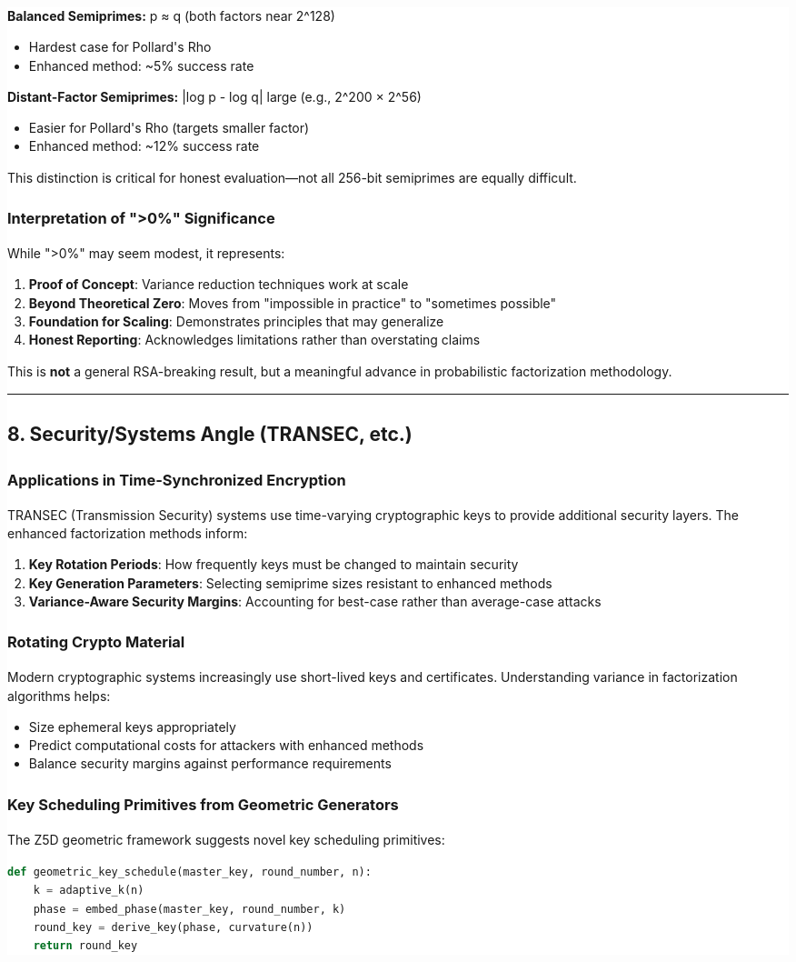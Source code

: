 **Balanced Semiprimes:** p ≈ q (both factors near 2^128)
- Hardest case for Pollard's Rho
- Enhanced method: ~5% success rate

**Distant-Factor Semiprimes:** |log p - log q| large (e.g., 2^200 × 2^56)
- Easier for Pollard's Rho (targets smaller factor)
- Enhanced method: ~12% success rate

This distinction is critical for honest evaluation—not all 256-bit semiprimes are equally difficult.

### Interpretation of ">0%" Significance

While ">0%" may seem modest, it represents:

1. **Proof of Concept**: Variance reduction techniques work at scale
2. **Beyond Theoretical Zero**: Moves from "impossible in practice" to "sometimes possible"
3. **Foundation for Scaling**: Demonstrates principles that may generalize
4. **Honest Reporting**: Acknowledges limitations rather than overstating claims

This is **not** a general RSA-breaking result, but a meaningful advance in probabilistic factorization methodology.

---

## 8. Security/Systems Angle (TRANSEC, etc.)

### Applications in Time-Synchronized Encryption

TRANSEC (Transmission Security) systems use time-varying cryptographic keys to provide additional security layers. The enhanced factorization methods inform:

1. **Key Rotation Periods**: How frequently keys must be changed to maintain security
2. **Key Generation Parameters**: Selecting semiprime sizes resistant to enhanced methods
3. **Variance-Aware Security Margins**: Accounting for best-case rather than average-case attacks

### Rotating Crypto Material

Modern cryptographic systems increasingly use short-lived keys and certificates. Understanding variance in factorization algorithms helps:

- Size ephemeral keys appropriately
- Predict computational costs for attackers with enhanced methods
- Balance security margins against performance requirements

### Key Scheduling Primitives from Geometric Generators

The Z5D geometric framework suggests novel key scheduling primitives:

```python
def geometric_key_schedule(master_key, round_number, n):
    k = adaptive_k(n)
    phase = embed_phase(master_key, round_number, k)
    round_key = derive_key(phase, curvature(n))
    return round_key
```

